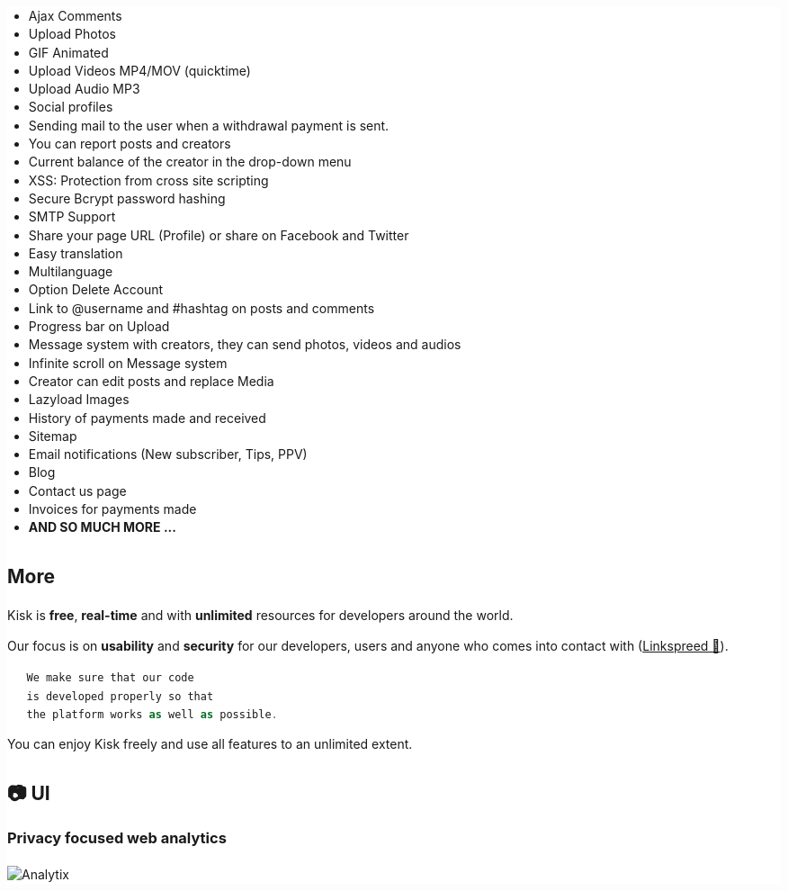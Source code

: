 - Ajax Comments
- Upload Photos
- GIF Animated
- Upload Videos MP4/MOV (quicktime)
- Upload Audio MP3
- Social profiles
- Sending mail to the user when a withdrawal payment is sent.
- You can report posts and creators
- Current balance of the creator in the drop-down menu
- XSS: Protection from cross site scripting
- Secure Bcrypt password hashing
- SMTP Support
- Share your page URL (Profile) or share on Facebook and Twitter
- Easy translation
- Multilanguage
- Option Delete Account
- Link to @username and #hashtag on posts and comments
- Progress bar on Upload
- Message system with creators, they can send photos, videos and audios
- Infinite scroll on Message system
- Creator can edit posts and replace Media
- Lazyload Images
- History of payments made and received
- Sitemap
- Email notifications (New subscriber, Tips, PPV)
- Blog
- Contact us page
- Invoices for payments made
- **AND SO MUCH MORE ...**

## More
 
Kisk is **free**, **real-time** and with **unlimited** resources 
for developers around the world.

Our focus is on **usability** and **security** 
for our developers, users and anyone who comes into contact with ([Linkspreed 🚀](https://www.linkspreed.com/)).

 ```php
    We make sure that our code 
    is developed properly so that 
    the platform works as well as possible.
```
 You can enjoy Kisk freely and use all features to an unlimited extent.

## 📷 UI


### Privacy focused web analytics
<img align="center" alt="Analytix" width="3000px" src="https://github.com/linkspreed/Analytix/blob/main/screenshots/1.PNG" draggable="false" />
